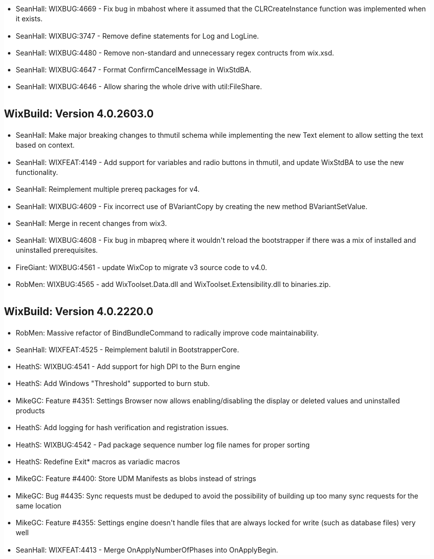 * SeanHall: WIXBUG:4669 - Fix bug in mbahost where it assumed that the CLRCreateInstance function was implemented when it exists.

* SeanHall: WIXBUG:3747 - Remove define statements for Log and LogLine.

* SeanHall: WIXBUG:4480 - Remove non-standard and unnecessary regex contructs from wix.xsd.

* SeanHall: WIXBUG:4647 - Format ConfirmCancelMessage in WixStdBA.

* SeanHall: WIXBUG:4646 - Allow sharing the whole drive with util:FileShare.

## WixBuild: Version 4.0.2603.0

* SeanHall: Make major breaking changes to thmutil schema while implementing the new Text element to allow setting the text based on context.

* SeanHall: WIXFEAT:4149 - Add support for variables and radio buttons in thmutil, and update WixStdBA to use the new functionality.

* SeanHall: Reimplement multiple prereq packages for v4.

* SeanHall: WIXBUG:4609 - Fix incorrect use of BVariantCopy by creating the new method BVariantSetValue.

* SeanHall: Merge in recent changes from wix3.

* SeanHall: WIXBUG:4608 - Fix bug in mbapreq where it wouldn't reload the bootstrapper if there was a mix of installed and uninstalled prerequisites.

* FireGiant: WIXBUG:4561 - update WixCop to migrate v3 source code to v4.0.

* RobMen: WIXBUG:4565 - add WixToolset.Data.dll and WixToolset.Extensibility.dll to binaries.zip.

## WixBuild: Version 4.0.2220.0

* RobMen: Massive refactor of BindBundleCommand to radically improve code maintainability.

* SeanHall: WIXFEAT:4525 - Reimplement balutil in BootstrapperCore.

* HeathS: WIXBUG:4541 - Add support for high DPI to the Burn engine

* HeathS: Add Windows "Threshold" supported to burn stub.

* MikeGC: Feature #4351: Settings Browser now allows enabling/disabling the display or deleted values and uninstalled products

* HeathS: Add logging for hash verification and registration issues.

* HeathS: WIXBUG:4542 - Pad package sequence number log file names for proper sorting

* HeathS: Redefine Exit\* macros as variadic macros

* MikeGC: Feature #4400: Store UDM Manifests as blobs instead of strings

* MikeGC: Bug #4435: Sync requests must be deduped to avoid the possibility of building up too many sync requests for the same location

* MikeGC: Feature #4355: Settings engine doesn't handle files that are always locked for write (such as database files) very well

* SeanHall: WIXFEAT:4413 - Merge OnApplyNumberOfPhases into OnApplyBegin.
